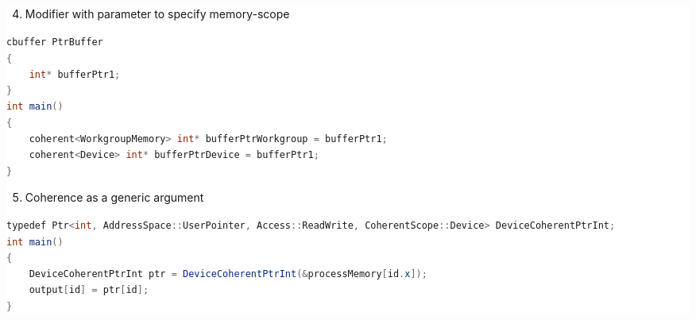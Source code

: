 
4. Modifier with parameter to specify memory-scope

```c#
cbuffer PtrBuffer
{
    int* bufferPtr1;
}
int main()
{
    coherent<WorkgroupMemory> int* bufferPtrWorkgroup = bufferPtr1;
    coherent<Device> int* bufferPtrDevice = bufferPtr1;
}
```

5. Coherence as a generic argument

```c#
typedef Ptr<int, AddressSpace::UserPointer, Access::ReadWrite, CoherentScope::Device> DeviceCoherentPtrInt;
int main()
{
    DeviceCoherentPtrInt ptr = DeviceCoherentPtrInt(&processMemory[id.x]);
    output[id] = ptr[id];
}
```

## 
